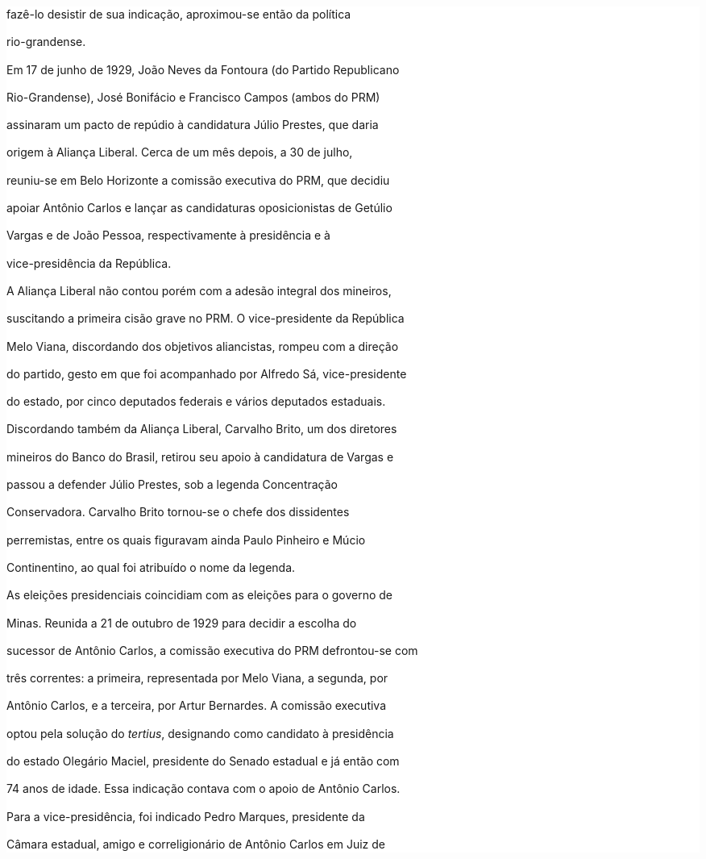 fazê-lo desistir de sua indicação, aproximou-se então da política

rio-grandense.



Em 17 de junho de 1929, João Neves da Fontoura (do Partido Republicano

Rio-Grandense), José Bonifácio e Francisco Campos (ambos do PRM)

assinaram um pacto de repúdio à candidatura Júlio Prestes, que daria

origem à Aliança Liberal. Cerca de um mês depois, a 30 de julho,

reuniu-se em Belo Horizonte a comissão executiva do PRM, que decidiu

apoiar Antônio Carlos e lançar as candidaturas oposicionistas de Getúlio

Vargas e de João Pessoa, respectivamente à presidência e à

vice-presidência da República.



A Aliança Liberal não contou porém com a adesão integral dos mineiros,

suscitando a primeira cisão grave no PRM. O vice-presidente da República

Melo Viana, discordando dos objetivos aliancistas, rompeu com a direção

do partido, gesto em que foi acompanhado por Alfredo Sá, vice-presidente

do estado, por cinco deputados federais e vários deputados estaduais.

Discordando também da Aliança Liberal, Carvalho Brito, um dos diretores

mineiros do Banco do Brasil, retirou seu apoio à candidatura de Vargas e

passou a defender Júlio Prestes, sob a legenda Concentração

Conservadora. Carvalho Brito tornou-se o chefe dos dissidentes

perremistas, entre os quais figuravam ainda Paulo Pinheiro e Múcio

Continentino, ao qual foi atribuído o nome da legenda.



As eleições presidenciais coincidiam com as eleições para o governo de

Minas. Reunida a 21 de outubro de 1929 para decidir a escolha do

sucessor de Antônio Carlos, a comissão executiva do PRM defrontou-se com

três correntes: a primeira, representada por Melo Viana, a segunda, por

Antônio Carlos, e a terceira, por Artur Bernardes. A comissão executiva

optou pela solução do *tertius*, designando como candidato à presidência

do estado Olegário Maciel, presidente do Senado estadual e já então com

74 anos de idade. Essa indicação contava com o apoio de Antônio Carlos.

Para a vice-presidência, foi indicado Pedro Marques, presidente da

Câmara estadual, amigo e correligionário de Antônio Carlos em Juiz de
